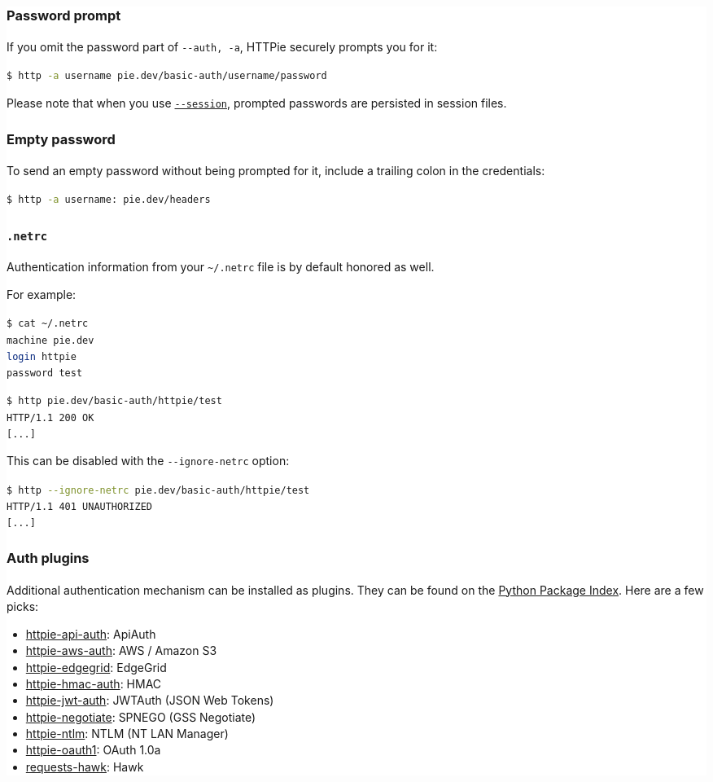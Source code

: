 ### Password prompt

If you omit the password part of `--auth, -a`, HTTPie securely prompts you for it:

```bash
$ http -a username pie.dev/basic-auth/username/password
```

Please note that when you use [`--session`](#sessions), prompted passwords are persisted in session files.

### Empty password

To send an empty password without being prompted for it, include a trailing colon in the credentials:

```bash
$ http -a username: pie.dev/headers
```

### `.netrc`

Authentication information from your `~/.netrc` file is by default honored as well.

For example:

```bash
$ cat ~/.netrc
machine pie.dev
login httpie
password test
```

```bash
$ http pie.dev/basic-auth/httpie/test
HTTP/1.1 200 OK
[...]
```

This can be disabled with the `--ignore-netrc` option:

```bash
$ http --ignore-netrc pie.dev/basic-auth/httpie/test
HTTP/1.1 401 UNAUTHORIZED
[...]
```

### Auth plugins

Additional authentication mechanism can be installed as plugins.
They can be found on the [Python Package Index](https://pypi.python.org/pypi?%3Aaction=search&term=httpie&submit=search).
Here are a few picks:

- [httpie-api-auth](https://github.com/pd/httpie-api-auth): ApiAuth
- [httpie-aws-auth](https://github.com/httpie/httpie-aws-auth): AWS / Amazon S3
- [httpie-edgegrid](https://github.com/akamai-open/httpie-edgegrid): EdgeGrid
- [httpie-hmac-auth](https://github.com/guardian/httpie-hmac-auth): HMAC
- [httpie-jwt-auth](https://github.com/teracyhq/httpie-jwt-auth): JWTAuth (JSON Web Tokens)
- [httpie-negotiate](https://github.com/ndzou/httpie-negotiate): SPNEGO (GSS Negotiate)
- [httpie-ntlm](https://github.com/httpie/httpie-ntlm): NTLM (NT LAN Manager)
- [httpie-oauth1](https://github.com/qcif/httpie-oauth1): OAuth 1.0a
- [requests-hawk](https://github.com/mozilla-services/requests-hawk): Hawk
